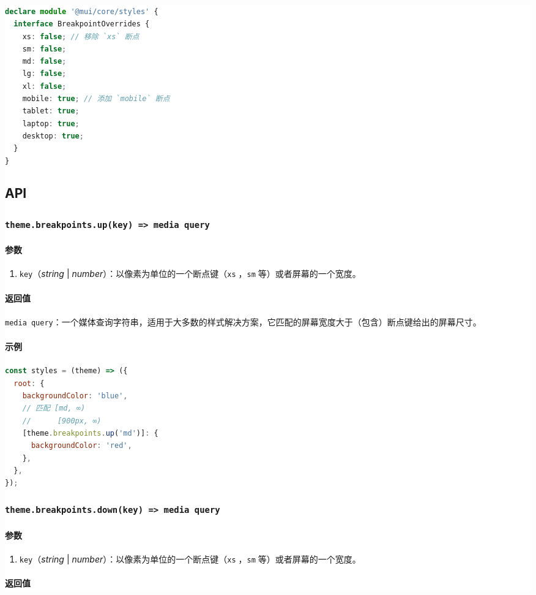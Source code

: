 

```ts
declare module '@mui/core/styles' {
  interface BreakpointOverrides {
    xs: false; // 移除 `xs` 断点
    sm: false;
    md: false;
    lg: false;
    xl: false;
    mobile: true; // 添加 `mobile` 断点
    tablet: true;
    laptop: true;
    desktop: true;
  }
}
```

## API

### `theme.breakpoints.up(key) => media query`



#### 参数

1. `key`（_string_ | _number_）：以像素为单位的一个断点键（`xs` ，`sm` 等）或者屏幕的一个宽度。

#### 返回值

`media query`：一个媒体查询字符串，适用于大多数的样式解决方案，它匹配的屏幕宽度大于（包含）断点键给出的屏幕尺寸。

#### 示例

```js
const styles = (theme) => ({
  root: {
    backgroundColor: 'blue',
    // 匹配 [md, ∞)
    //      [900px, ∞)
    [theme.breakpoints.up('md')]: {
      backgroundColor: 'red',
    },
  },
});
```

### `theme.breakpoints.down(key) => media query`



#### 参数

1. `key`（_string_ | _number_）：以像素为单位的一个断点键（`xs` ，`sm` 等）或者屏幕的一个宽度。

#### 返回值
